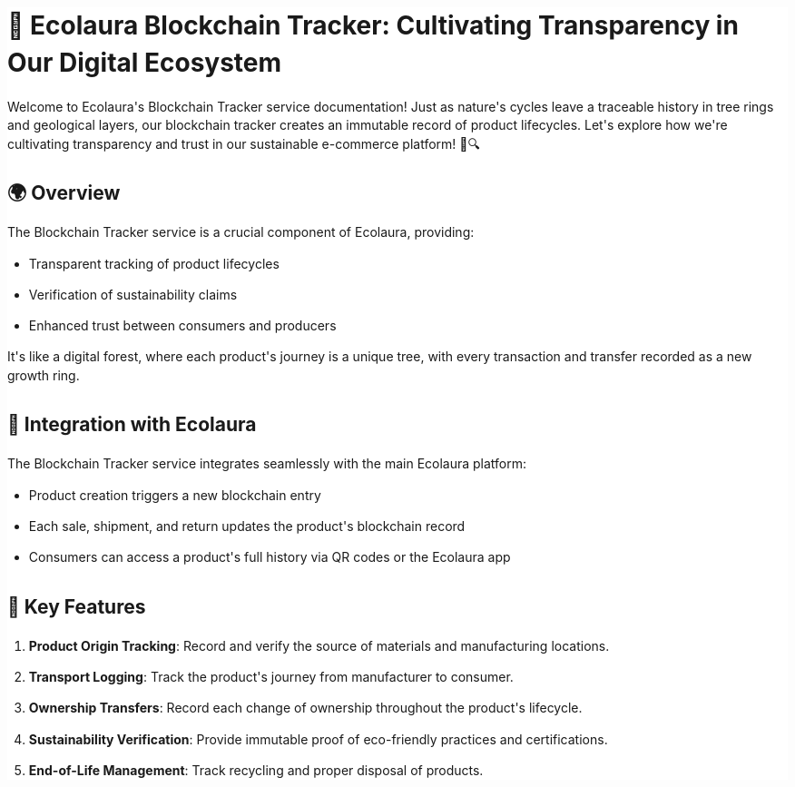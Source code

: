 # 🔗 Ecolaura Blockchain Tracker: Cultivating Transparency in Our Digital Ecosystem



Welcome to Ecolaura's Blockchain Tracker service documentation! Just as nature's cycles leave a traceable history in tree rings and geological layers, our blockchain tracker creates an immutable record of product lifecycles. Let's explore how we're cultivating transparency and trust in our sustainable e-commerce platform! 🌿🔍



## 🌍 Overview



The Blockchain Tracker service is a crucial component of Ecolaura, providing:

- Transparent tracking of product lifecycles

- Verification of sustainability claims

- Enhanced trust between consumers and producers



It's like a digital forest, where each product's journey is a unique tree, with every transaction and transfer recorded as a new growth ring.



## 🔗 Integration with Ecolaura



The Blockchain Tracker service integrates seamlessly with the main Ecolaura platform:

- Product creation triggers a new blockchain entry

- Each sale, shipment, and return updates the product's blockchain record

- Consumers can access a product's full history via QR codes or the Ecolaura app



## 🌟 Key Features



1. **Product Origin Tracking**: Record and verify the source of materials and manufacturing locations.

2. **Transport Logging**: Track the product's journey from manufacturer to consumer.

3. **Ownership Transfers**: Record each change of ownership throughout the product's lifecycle.

4. **Sustainability Verification**: Provide immutable proof of eco-friendly practices and certifications.

5. **End-of-Life Management**: Track recycling and proper disposal of products.

